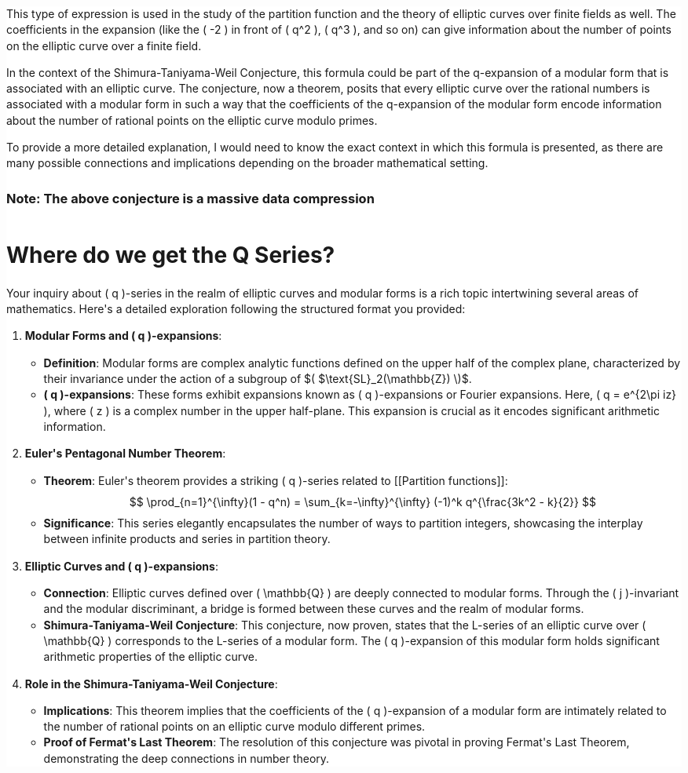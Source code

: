 This type of expression is used in the study of the partition function and the theory of elliptic curves over finite fields as well. The coefficients in the expansion (like the \( -2 \) in front of \( q^2 \), \( q^3 \), and so on) can give information about the number of points on the elliptic curve over a finite field.

In the context of the Shimura-Taniyama-Weil Conjecture, this formula could be part of the q-expansion of a modular form that is associated with an elliptic curve. The conjecture, now a theorem, posits that every elliptic curve over the rational numbers is associated with a modular form in such a way that the coefficients of the q-expansion of the modular form encode information about the number of rational points on the elliptic curve modulo primes.

To provide a more detailed explanation, I would need to know the exact context in which this formula is presented, as there are many possible connections and implications depending on the broader mathematical setting.

### Note: The above conjecture is a massive data compression

# Where do we get the Q Series?

Your inquiry about \( q \)-series in the realm of elliptic curves and modular forms is a rich topic intertwining several areas of mathematics. Here's a detailed exploration following the structured format you provided:

1. **Modular Forms and \( q \)-expansions**:
   - **Definition**: Modular forms are complex analytic functions defined on the upper half of the complex plane, characterized by their invariance under the action of a subgroup of \$( $\text{SL}_2(\mathbb{Z}) \)$.
   - **\( q \)-expansions**: These forms exhibit expansions known as \( q \)-expansions or Fourier expansions. Here, \( q = e^{2\pi iz} \), where \( z \) is a complex number in the upper half-plane. This expansion is crucial as it encodes significant arithmetic information.

2. **Euler's Pentagonal Number Theorem**:
   - **Theorem**: Euler's theorem provides a striking \( q \)-series related to [[Partition functions]]:
     $$
     \prod_{n=1}^{\infty}(1 - q^n) = \sum_{k=-\infty}^{\infty} (-1)^k q^{\frac{3k^2 - k}{2}}
     $$
   - **Significance**: This series elegantly encapsulates the number of ways to partition integers, showcasing the interplay between infinite products and series in partition theory.

3. **Elliptic Curves and \( q \)-expansions**:
   - **Connection**: Elliptic curves defined over \( \mathbb{Q} \) are deeply connected to modular forms. Through the \( j \)-invariant and the modular discriminant, a bridge is formed between these curves and the realm of modular forms.
   - **Shimura-Taniyama-Weil Conjecture**: This conjecture, now proven, states that the L-series of an elliptic curve over \( \mathbb{Q} \) corresponds to the L-series of a modular form. The \( q \)-expansion of this modular form holds significant arithmetic properties of the elliptic curve.

4. **Role in the Shimura-Taniyama-Weil Conjecture**:
   - **Implications**: This theorem implies that the coefficients of the \( q \)-expansion of a modular form are intimately related to the number of rational points on an elliptic curve modulo different primes.
   - **Proof of Fermat's Last Theorem**: The resolution of this conjecture was pivotal in proving Fermat's Last Theorem, demonstrating the deep connections in number theory.
